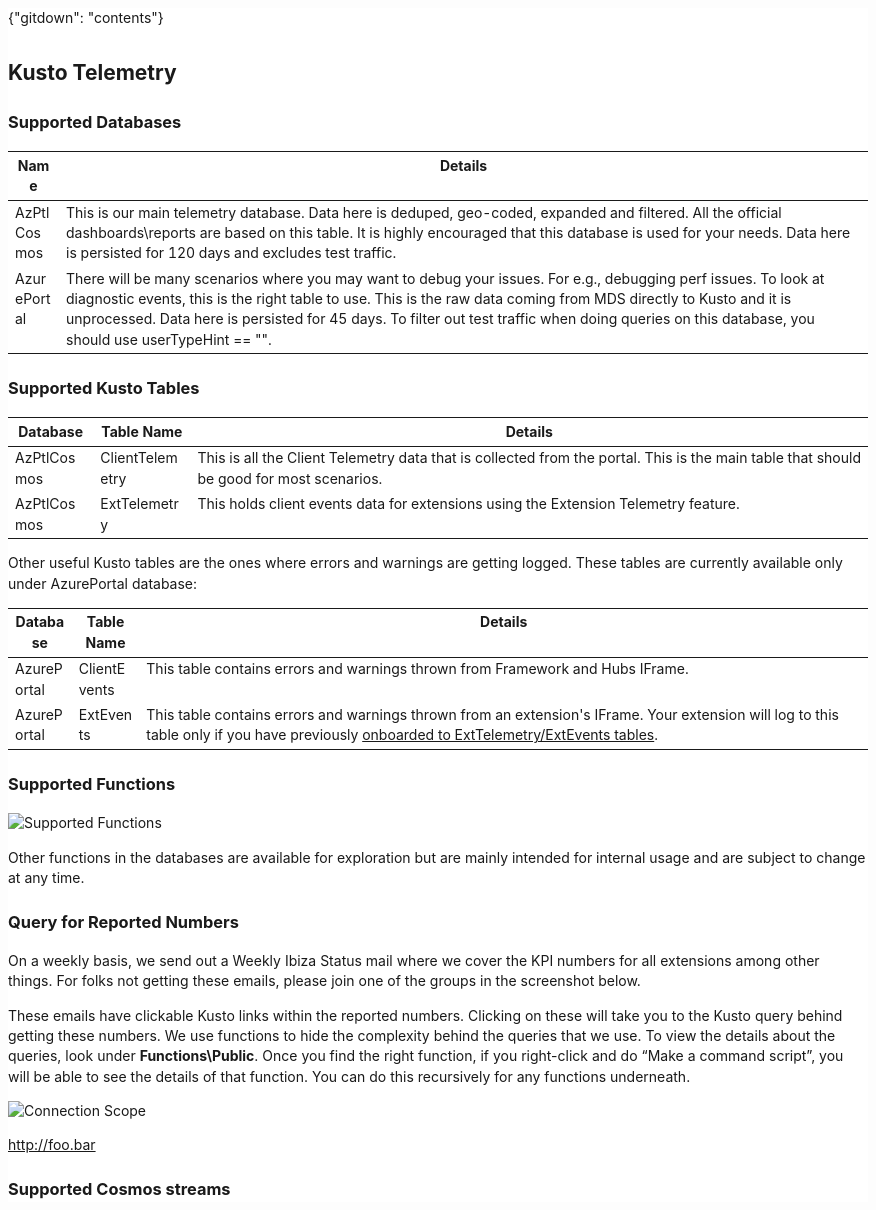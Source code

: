 {"gitdown": "contents"}

## Kusto Telemetry

### Supported Databases

|Name              | Details                                                                                                                                                                                                                                                                                                                                                                                         |
|------------------|-------------------------------------------------------------------------------------------------------------------------------------------------------------------------------------------------------------------------------------------------------------------------------------------------------------------------------------------------------------------------------------------------|
|AzPtlCosmos       | This is our main telemetry database. Data here is deduped, geo-coded, expanded and filtered. All the official dashboards\reports are based on this table. It is highly encouraged that this database is used for your needs. Data here is persisted for 120 days and excludes test traffic.                                                                                                     |
|AzurePortal       | There will be many scenarios where you may want to debug your issues. For e.g., debugging perf issues. To look at diagnostic events, this is the right table to use. This is the raw data coming from MDS directly to Kusto and it is unprocessed. Data here is persisted for 45 days. To filter out test traffic when doing queries on this database, you should use userTypeHint == "".       |


### Supported Kusto Tables

|Database          | Table Name        | Details                                                                                                                                              |
|------------------|-------------------|------------------------------------------------------------------------------------------------------------------------------------------------------|
|AzPtlCosmos       | ClientTelemetry   | This is all the Client Telemetry data that is collected from the portal. This is the main table that should be good for most scenarios.              |
|AzPtlCosmos       | ExtTelemetry      | This holds client events data for extensions using the Extension Telemetry feature.                                                                  |

Other useful Kusto tables are the ones where errors and warnings are getting logged. These tables are currently available only under AzurePortal database:

|Database          | Table Name        | Details                                                                                                                                                                                                                                 |
|------------------|-------------------|-----------------------------------------------------------------------------------------------------------------------------------------------------------------------------------------------------------------------------------------|
|AzurePortal       | ClientEvents      | This table contains errors and warnings thrown from Framework and Hubs IFrame.                                                                                                                                                          |
|AzurePortal       | ExtEvents         | This table contains errors and warnings thrown from an extension's IFrame. Your extension will log to this table only if you have previously [onboarded to ExtTelemetry/ExtEvents tables](portalfx-telemetry.md).  |

### Supported Functions

![Supported Functions](../media/portalfx-telemetry/supportedfunctions.png)

Other functions in the databases are available for exploration but are mainly intended for internal usage and are subject to change at any time.

### Query for Reported Numbers


On a weekly basis, we send out a Weekly Ibiza Status mail where we cover the KPI numbers for all extensions among other things. For folks not getting these emails, please join one of the groups in the screenshot below.

These emails have clickable Kusto links within the reported numbers. Clicking on these will take you to the Kusto query behind getting these numbers. We use functions to hide the complexity behind the queries that we use. To view the details about the queries, look under **Functions\Public**. Once you find the right function, if you right-click and do “Make a command script”, you will be able to see the details of that function. You can do this recursively for any functions underneath. 

![Connection Scope](../media/portalfx-telemetry/connectionScope.png)

http://foo.bar
### Supported Cosmos streams
